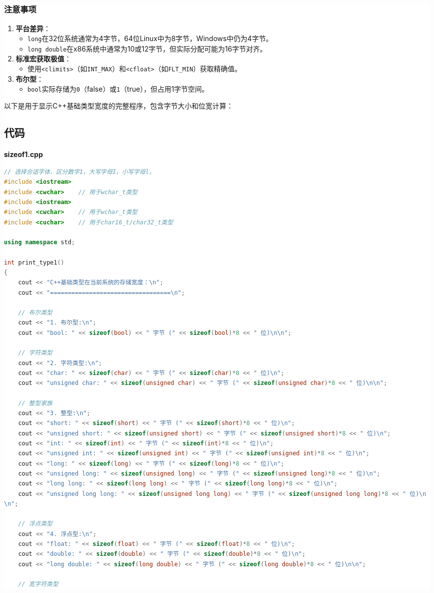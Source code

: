 
### **注意事项**

1. **平台差异**：
   - `long`在32位系统通常为4字节，64位Linux中为8字节，Windows中仍为4字节。
   - `long double`在x86系统中通常为10或12字节，但实际分配可能为16字节对齐。
2. **标准宏获取极值**：
   - 使用`<climits>`（如`INT_MAX`）和`<cfloat>`（如`FLT_MIN`）获取精确值。
3. **布尔型**：
   - `bool`实际存储为`0`（false）或`1`（true），但占用1字节空间。

以下是用于显示C++基础类型宽度的完整程序，包含字节大小和位宽计算：

## 代码

**sizeof1.cpp**

```cpp
// 选择合适字体，区分数字1，大写字母I，小写字母l。
#include <iostream>
#include <cwchar>    // 用于wchar_t类型
#include <iostream>
#include <cwchar>    // 用于wchar_t类型
#include <cuchar>    // 用于char16_t/char32_t类型

using namespace std;

int print_type1() 
{
    cout << "C++基础类型在当前系统的存储宽度：\n";
    cout << "==================================\n";

    // 布尔类型
    cout << "1. 布尔型:\n";
    cout << "bool: " << sizeof(bool) << " 字节 (" << sizeof(bool)*8 << " 位)\n\n";

    // 字符类型
    cout << "2. 字符类型:\n";
    cout << "char: " << sizeof(char) << " 字节 (" << sizeof(char)*8 << " 位)\n";
    cout << "unsigned char: " << sizeof(unsigned char) << " 字节 (" << sizeof(unsigned char)*8 << " 位)\n\n";

    // 整型家族
    cout << "3. 整型:\n";
    cout << "short: " << sizeof(short) << " 字节 (" << sizeof(short)*8 << " 位)\n";
    cout << "unsigned short: " << sizeof(unsigned short) << " 字节 (" << sizeof(unsigned short)*8 << " 位)\n";
    cout << "int: " << sizeof(int) << " 字节 (" << sizeof(int)*8 << " 位)\n";
    cout << "unsigned int: " << sizeof(unsigned int) << " 字节 (" << sizeof(unsigned int)*8 << " 位)\n";
    cout << "long: " << sizeof(long) << " 字节 (" << sizeof(long)*8 << " 位)\n";
    cout << "unsigned long: " << sizeof(unsigned long) << " 字节 (" << sizeof(unsigned long)*8 << " 位)\n";
    cout << "long long: " << sizeof(long long) << " 字节 (" << sizeof(long long)*8 << " 位)\n";
    cout << "unsigned long long: " << sizeof(unsigned long long) << " 字节 (" << sizeof(unsigned long long)*8 << " 位)\n\n";

    // 浮点类型
    cout << "4. 浮点型:\n";
    cout << "float: " << sizeof(float) << " 字节 (" << sizeof(float)*8 << " 位)\n";
    cout << "double: " << sizeof(double) << " 字节 (" << sizeof(double)*8 << " 位)\n";
    cout << "long double: " << sizeof(long double) << " 字节 (" << sizeof(long double)*8 << " 位)\n\n";

    // 宽字符类型
```